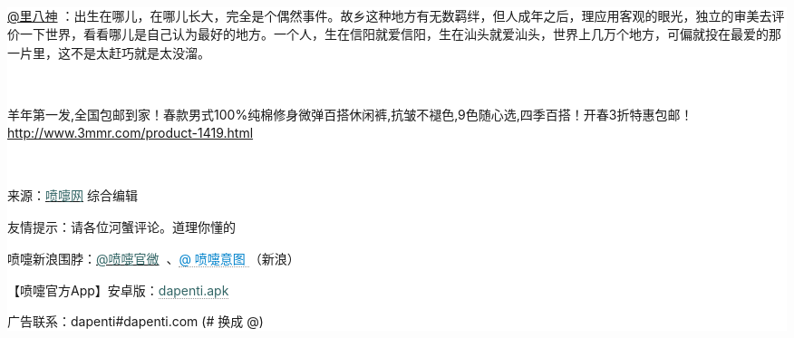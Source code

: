 <a class="W_fb S_txt1" title="里八神" href="http://weibo.com/anotheriori" suda-uatrack="key=feed_headnick&amp;value=transuser_nick:3813728027540415" nick-name="里八神" usercard="id=1678335165" node-type="feed_list_originNick" bpfilter="page_frame">@里八神</a><a href="http://verified.weibo.com/verify" target="_blank"><i class="W_icon icon_approve" title="微博个人认证 "></i></a><a title="微博会员" href="http://vip.weibo.com/personal?from=main" target="_blank" suda-uatrack="key=profile_head&amp;value=member_guest" action-type="ignore_list"><em class="W_icon icon_member2"></em></a><a title="让红包飞" href="http://huodong.weibo.com/hongbao?ref=icon" target="_blank"><i class="W_icon icon_redpack"></i></a> ：出生在哪儿，在哪儿长大，完全是个偶然事件。故乡这种地方有无数羁绊，但人成年之后，理应用客观的眼光，独立的审美去评价一下世界，看看哪儿是自己认为最好的地方。一个人，生在信阳就爱信阳，生在汕头就爱汕头，世界上几万个地方，可偏就投在最爱的那一片里，这不是太赶巧就是太没溜。 </div>
<p>&#160;</p>
<p>羊年第一发,全国包邮到家！春款男式100%纯棉修身微弹百搭休闲裤,抗皱不褪色,9色随心选,四季百搭！开春3折特惠包邮！<a href="http://www.3mmr.com/product-1419.html">http://www.3mmr.com/product-1419.html</a></p>
<p>&#160;</p>
<p>来源：<a href="http://dapenti.com/" target="_blank"><font color="#336666">喷嚏网</font></a><font color="#336666"> </font>综合编辑 </p>
<p style="TEXT-TRANSFORM: none; BACKGROUND-COLOR: rgb(255,255,255); TEXT-INDENT: 0px; FONT: 14px/22px Verdana, tahoma, Arial, Helvetica, sans- serif; WHITE-SPACE: normal; LETTER-SPACING: normal; WORD-SPACING: 0px; -webkit-text-stroke-: 0px">友情提示：请各位河蟹评论。道理你懂的</p>
<p></p>
<p>喷嚏新浪围脖：<a href="http://weibo.com/u/5463797858" target="_blank" usercard="name=喷嚏官微" render="ext" extra-data="type=atname"><font color="#336666">@喷嚏官微</font></a>&#160; 、<a style="BORDER-BOTTOM: rgb(153,153,153) 1px dotted; BACKGROUND-COLOR: transparent; COLOR: rgb(51,102,102); TEXT-DECORATION: none" href="http://weibo.com/2379450280" target="_blank"><font color="#0082cb">@ 喷嚏意图<span class="Apple-" converted-space> </span></font></a>（新浪）</p>
<p>【喷嚏官方App】安卓版：<a style="BORDER-BOTTOM: rgb(153,153,153) 1px dotted; BACKGROUND-COLOR: transparent; TEXT-DECORATION: none" href="http://www.dapenti.com/blog/app/dapenti.apk"><font color="#336666">dapenti.apk</font></a></p>
<p>广告联系：dapenti#dapenti.com (# 换成 @)</p>
</div>